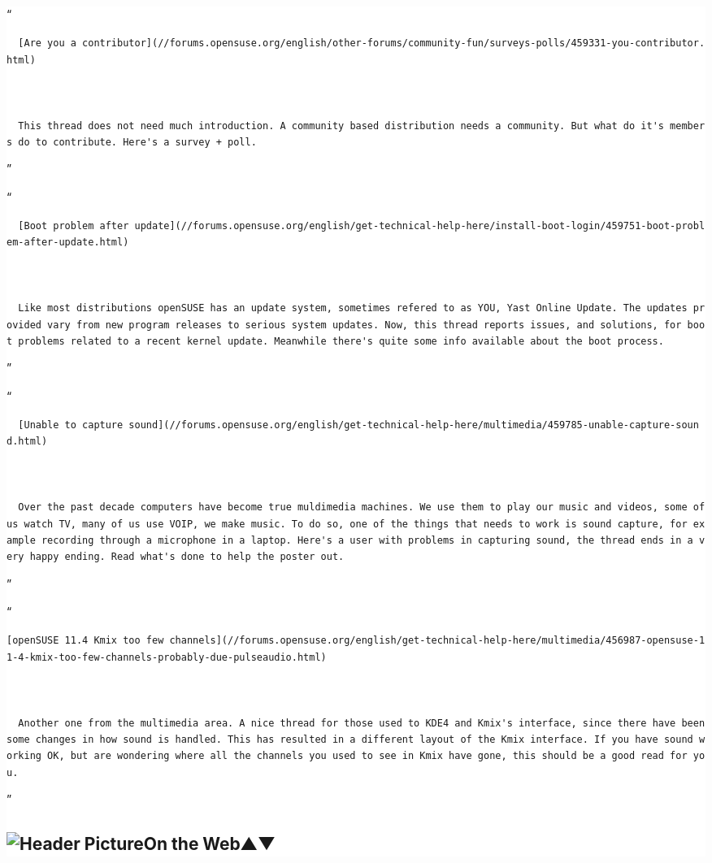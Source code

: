 “


      [Are you a contributor](//forums.opensuse.org/english/other-forums/community-fun/surveys-polls/459331-you-contributor.html)
    


      This thread does not need much introduction. A community based distribution needs a community. But what do it's members do to contribute. Here's a survey + poll.
    

”

“


      [Boot problem after update](//forums.opensuse.org/english/get-technical-help-here/install-boot-login/459751-boot-problem-after-update.html)
    


      Like most distributions openSUSE has an update system, sometimes refered to as YOU, Yast Online Update. The updates provided vary from new program releases to serious system updates. Now, this thread reports issues, and solutions, for boot problems related to a recent kernel update. Meanwhile there's quite some info available about the boot process.
      

”

“


      [Unable to capture sound](//forums.opensuse.org/english/get-technical-help-here/multimedia/459785-unable-capture-sound.html)
    


      Over the past decade computers have become true muldimedia machines. We use them to play our music and videos, some of us watch TV, many of us use VOIP, we make music. To do so, one of the things that needs to work is sound capture, for example recording through a microphone in a laptop. Here's a user with problems in capturing sound, the thread ends in a very happy ending. Read what's done to help the poster out.
      

”

“


    [openSUSE 11.4 Kmix too few channels](//forums.opensuse.org/english/get-technical-help-here/multimedia/456987-opensuse-11-4-kmix-too-few-channels-probably-due-pulseaudio.html)
    


      Another one from the multimedia area. A nice thread for those used to KDE4 and Kmix's interface, since there have been some changes in how sound is handled. This has resulted in a different layout of the Kmix interface. If you have sound working OK, but are wondering where all the channels you used to see in Kmix have gone, this should be a good read for you.
      

”

## ![Header Picture](//saigkill.homelinux.net/images/OWN-oxygen-On-the-Web.png)On the Web▲▼
